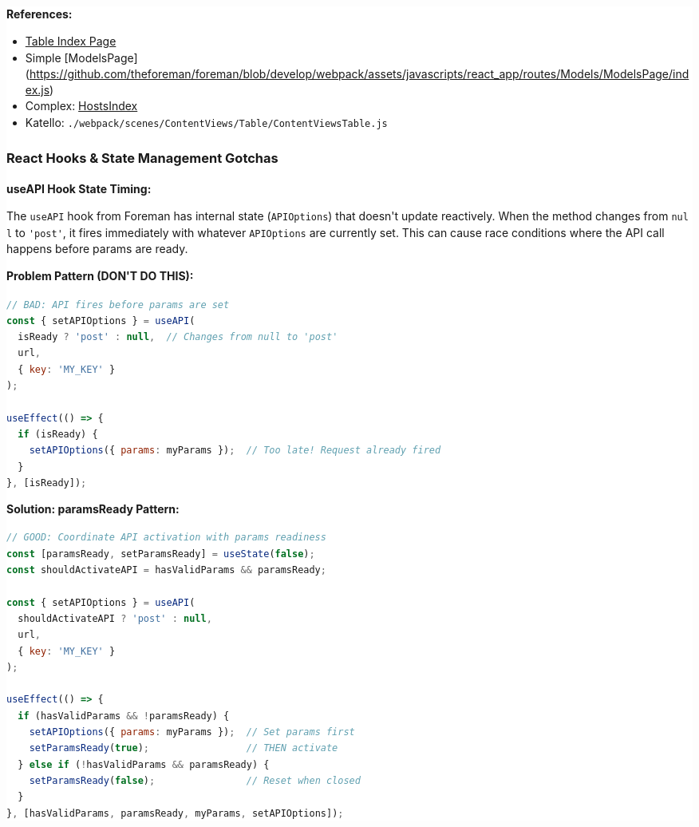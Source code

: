 **References:**
- [Table Index Page](./TABLE_INDEX_PAGE_PATTERNS.md)
- Simple [ModelsPage] (https://github.com/theforeman/foreman/blob/develop/webpack/assets/javascripts/react_app/routes/Models/ModelsPage/index.js)
- Complex: [HostsIndex](https://github.com/theforeman/foreman/blob/develop/webpack/assets/javascripts/react_app/components/HostsIndex/index.js)
- Katello: `./webpack/scenes/ContentViews/Table/ContentViewsTable.js`

### React Hooks & State Management Gotchas

**useAPI Hook State Timing:**

The `useAPI` hook from Foreman has internal state (`APIOptions`) that doesn't update reactively. When the method changes from `null` to `'post'`, it fires immediately with whatever `APIOptions` are currently set. This can cause race conditions where the API call happens before params are ready.

**Problem Pattern (DON'T DO THIS):**
```javascript
// BAD: API fires before params are set
const { setAPIOptions } = useAPI(
  isReady ? 'post' : null,  // Changes from null to 'post'
  url,
  { key: 'MY_KEY' }
);

useEffect(() => {
  if (isReady) {
    setAPIOptions({ params: myParams });  // Too late! Request already fired
  }
}, [isReady]);
```

**Solution: paramsReady Pattern:**
```javascript
// GOOD: Coordinate API activation with params readiness
const [paramsReady, setParamsReady] = useState(false);
const shouldActivateAPI = hasValidParams && paramsReady;

const { setAPIOptions } = useAPI(
  shouldActivateAPI ? 'post' : null,
  url,
  { key: 'MY_KEY' }
);

useEffect(() => {
  if (hasValidParams && !paramsReady) {
    setAPIOptions({ params: myParams });  // Set params first
    setParamsReady(true);                 // THEN activate
  } else if (!hasValidParams && paramsReady) {
    setParamsReady(false);                // Reset when closed
  }
}, [hasValidParams, paramsReady, myParams, setAPIOptions]);
```
